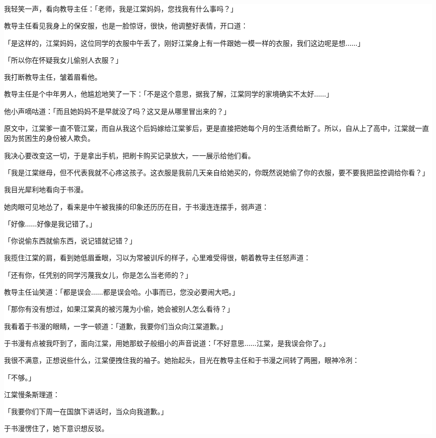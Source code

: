 我轻笑一声，看向教导主任：「老师，我是江棠妈妈，您找我有什么事吗？」


教导主任看见我身上的保安服，也是一脸惊讶，很快，他调整好表情，开口道：


「是这样的，江棠妈妈，这位同学的衣服中午丢了，刚好江棠身上有一件跟她一模一样的衣服，我们这边呢是想……」


「所以你在怀疑我女儿偷别人衣服？」


我打断教导主任，皱着眉看他。


教导主任是个中年男人，他尴尬地笑了一下：「不是这个意思，据我了解，江棠同学的家境确实不太好……」


他小声嘀咕道：「而且她妈妈不是早就没了吗？这又是从哪里冒出来的？」


原文中，江棠爹一直不管江棠，而自从我这个后妈嫁给江棠爹后，更是直接把她每个月的生活费给断了。所以，自从上了高中，江棠就一直因为贫困生的身份被人欺负。


我决心要改变这一切，于是拿出手机，把刷卡购买记录放大，一一展示给他们看。


「我是江棠继母，但不代表我就不心疼这孩子。这衣服是我前几天亲自给她买的，你既然说她偷了你的衣服，要不要我把监控调给你看？」


我目光犀利地看向于书漫。


她肉眼可见地怂了，看来是中午被我揍的印象还历历在目，于书漫连连摆手，弱声道：


「好像……好像是我记错了。」


「你说偷东西就偷东西，说记错就记错？」


我揽住江棠的肩，看到她低眉垂眼，习以为常被训斥的样子，心里难受得很，朝着教导主任怒声道：


「还有你，任凭别的同学污蔑我女儿，你是怎么当老师的？」


教导主任讪笑道：「都是误会……都是误会哈。小事而已，您没必要闹大吧。」


「那你有没有想过，如果江棠真的被污蔑为小偷，她会被别人怎么看待？」


我看着于书漫的眼睛，一字一顿道：「道歉，我要你们当众向江棠道歉。」


于书漫有点被我吓到了，面向江棠，用她那蚊子般细小的声音说道：「不好意思……江棠，是我误会你了。」


我很不满意，正想说些什么，江棠便拽住我的袖子。她抬起头，目光在教导主任和于书漫之间转了两圈，眼神冷冽：


「不够。」


江棠慢条斯理道：


「我要你们下周一在国旗下讲话时，当众向我道歉。」


于书漫愣住了，她下意识想反驳。
